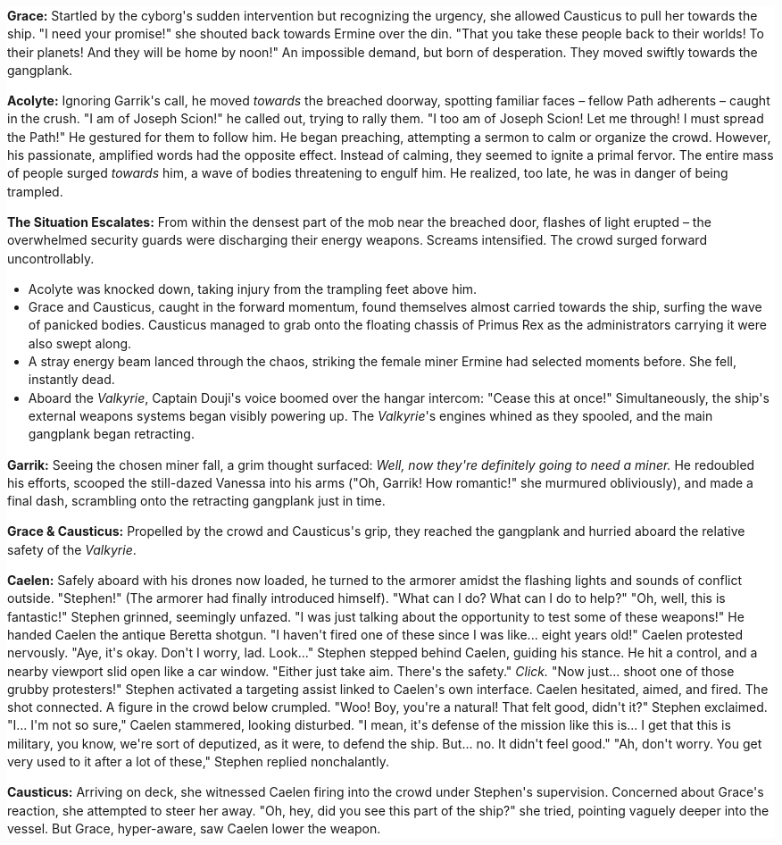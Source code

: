 **Grace:** Startled by the cyborg's sudden intervention but recognizing the urgency, she allowed Causticus to pull her towards the ship. "I need your promise!" she shouted back towards Ermine over the din. "That you take these people back to their worlds! To their planets! And they will be home by noon!" An impossible demand, but born of desperation. They moved swiftly towards the gangplank.

**Acolyte:** Ignoring Garrik's call, he moved *towards* the breached doorway, spotting familiar faces – fellow Path adherents – caught in the crush. "I am of Joseph Scion!" he called out, trying to rally them. "I too am of Joseph Scion! Let me through! I must spread the Path!" He gestured for them to follow him. He began preaching, attempting a sermon to calm or organize the crowd. However, his passionate, amplified words had the opposite effect. Instead of calming, they seemed to ignite a primal fervor. The entire mass of people surged *towards* him, a wave of bodies threatening to engulf him. He realized, too late, he was in danger of being trampled.

**The Situation Escalates:** From within the densest part of the mob near the breached door, flashes of light erupted – the overwhelmed security guards were discharging their energy weapons. Screams intensified. The crowd surged forward uncontrollably.
*   Acolyte was knocked down, taking injury from the trampling feet above him.
*   Grace and Causticus, caught in the forward momentum, found themselves almost carried towards the ship, surfing the wave of panicked bodies. Causticus managed to grab onto the floating chassis of Primus Rex as the administrators carrying it were also swept along.
*   A stray energy beam lanced through the chaos, striking the female miner Ermine had selected moments before. She fell, instantly dead.
*   Aboard the *Valkyrie*, Captain Douji's voice boomed over the hangar intercom: "Cease this at once!" Simultaneously, the ship's external weapons systems began visibly powering up. The *Valkyrie*'s engines whined as they spooled, and the main gangplank began retracting.

**Garrik:** Seeing the chosen miner fall, a grim thought surfaced: *Well, now they're definitely going to need a miner.* He redoubled his efforts, scooped the still-dazed Vanessa into his arms ("Oh, Garrik! How romantic!" she murmured obliviously), and made a final dash, scrambling onto the retracting gangplank just in time.

**Grace & Causticus:** Propelled by the crowd and Causticus's grip, they reached the gangplank and hurried aboard the relative safety of the *Valkyrie*.

**Caelen:** Safely aboard with his drones now loaded, he turned to the armorer amidst the flashing lights and sounds of conflict outside. "Stephen!" (The armorer had finally introduced himself). "What can I do? What can I do to help?"
"Oh, well, this is fantastic!" Stephen grinned, seemingly unfazed. "I was just talking about the opportunity to test some of these weapons!" He handed Caelen the antique Beretta shotgun.
"I haven't fired one of these since I was like... eight years old!" Caelen protested nervously.
"Aye, it's okay. Don't I worry, lad. Look..." Stephen stepped behind Caelen, guiding his stance. He hit a control, and a nearby viewport slid open like a car window. "Either just take aim. There's the safety." *Click.* "Now just... shoot one of those grubby protesters!" Stephen activated a targeting assist linked to Caelen's own interface. Caelen hesitated, aimed, and fired. The shot connected. A figure in the crowd below crumpled. "Woo! Boy, you're a natural! That felt good, didn't it?" Stephen exclaimed.
"I... I'm not so sure," Caelen stammered, looking disturbed. "I mean, it's defense of the mission like this is... I get that this is military, you know, we're sort of deputized, as it were, to defend the ship. But... no. It didn't feel good."
"Ah, don't worry. You get very used to it after a lot of these," Stephen replied nonchalantly.

**Causticus:** Arriving on deck, she witnessed Caelen firing into the crowd under Stephen's supervision. Concerned about Grace's reaction, she attempted to steer her away. "Oh, hey, did you see this part of the ship?" she tried, pointing vaguely deeper into the vessel. But Grace, hyper-aware, saw Caelen lower the weapon.
